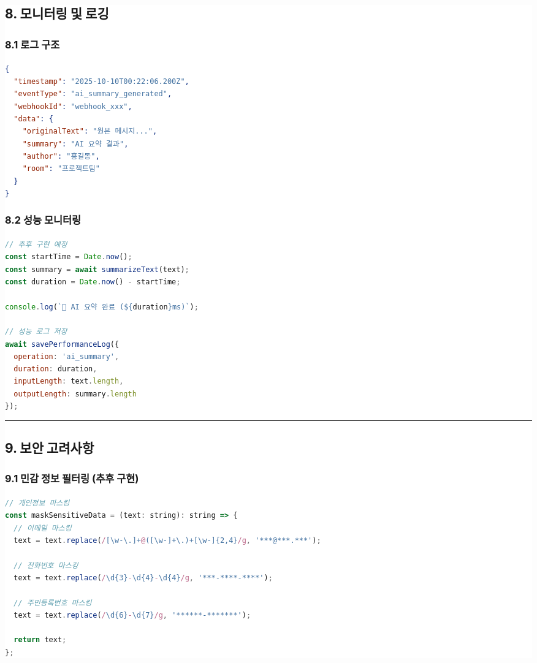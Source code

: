 
## 8. 모니터링 및 로깅

### 8.1 로그 구조
```json
{
  "timestamp": "2025-10-10T00:22:06.200Z",
  "eventType": "ai_summary_generated",
  "webhookId": "webhook_xxx",
  "data": {
    "originalText": "원본 메시지...",
    "summary": "AI 요약 결과",
    "author": "홍길동",
    "room": "프로젝트팀"
  }
}
```

### 8.2 성능 모니터링
```javascript
// 추후 구현 예정
const startTime = Date.now();
const summary = await summarizeText(text);
const duration = Date.now() - startTime;

console.log(`🤖 AI 요약 완료 (${duration}ms)`);

// 성능 로그 저장
await savePerformanceLog({
  operation: 'ai_summary',
  duration: duration,
  inputLength: text.length,
  outputLength: summary.length
});
```

---

## 9. 보안 고려사항

### 9.1 민감 정보 필터링 (추후 구현)
```javascript
// 개인정보 마스킹
const maskSensitiveData = (text: string): string => {
  // 이메일 마스킹
  text = text.replace(/[\w-\.]+@([\w-]+\.)+[\w-]{2,4}/g, '***@***.***');

  // 전화번호 마스킹
  text = text.replace(/\d{3}-\d{4}-\d{4}/g, '***-****-****');

  // 주민등록번호 마스킹
  text = text.replace(/\d{6}-\d{7}/g, '******-*******');

  return text;
};
```
